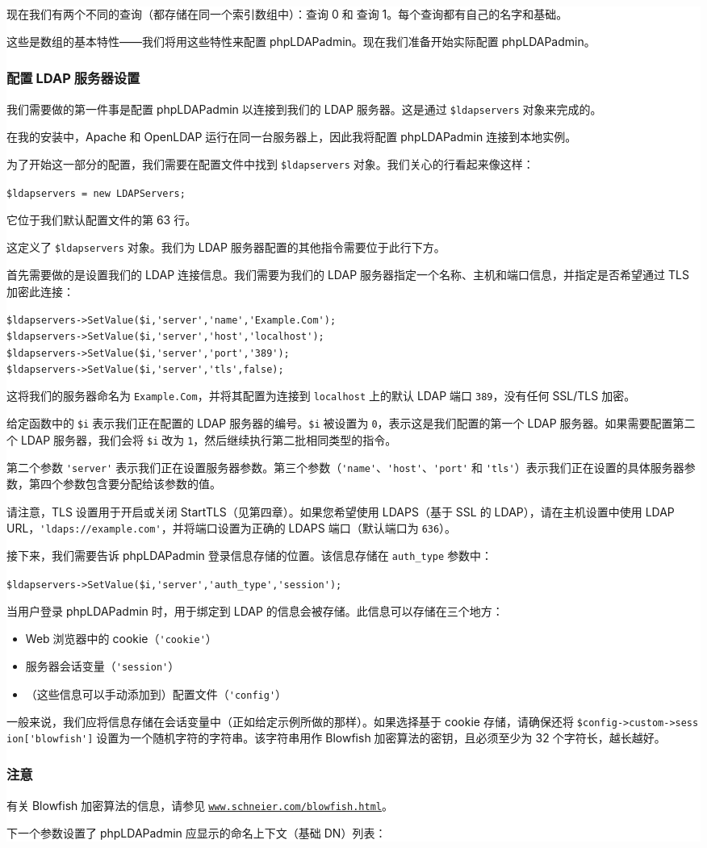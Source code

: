 现在我们有两个不同的查询（都存储在同一个索引数组中）：查询 0 和 查询 1。每个查询都有自己的名字和基础。

这些是数组的基本特性——我们将用这些特性来配置 phpLDAPadmin。现在我们准备开始实际配置 phpLDAPadmin。

### 配置 LDAP 服务器设置

我们需要做的第一件事是配置 phpLDAPadmin 以连接到我们的 LDAP 服务器。这是通过 `$ldapservers` 对象来完成的。

在我的安装中，Apache 和 OpenLDAP 运行在同一台服务器上，因此我将配置 phpLDAPadmin 连接到本地实例。

为了开始这一部分的配置，我们需要在配置文件中找到 `$ldapservers` 对象。我们关心的行看起来像这样：

```
$ldapservers = new LDAPServers;
```

它位于我们默认配置文件的第 63 行。

这定义了 `$ldapservers` 对象。我们为 LDAP 服务器配置的其他指令需要位于此行下方。

首先需要做的是设置我们的 LDAP 连接信息。我们需要为我们的 LDAP 服务器指定一个名称、主机和端口信息，并指定是否希望通过 TLS 加密此连接：

```
$ldapservers->SetValue($i,'server','name','Example.Com');
$ldapservers->SetValue($i,'server','host','localhost');
$ldapservers->SetValue($i,'server','port','389');
$ldapservers->SetValue($i,'server','tls',false);
```

这将我们的服务器命名为 `Example.Com`，并将其配置为连接到 `localhost` 上的默认 LDAP 端口 `389`，没有任何 SSL/TLS 加密。

给定函数中的 `$i` 表示我们正在配置的 LDAP 服务器的编号。`$i` 被设置为 `0`，表示这是我们配置的第一个 LDAP 服务器。如果需要配置第二个 LDAP 服务器，我们会将 `$i` 改为 `1`，然后继续执行第二批相同类型的指令。

第二个参数 `'server'` 表示我们正在设置服务器参数。第三个参数（`'name'`、`'host'`、`'port'` 和 `'tls'`）表示我们正在设置的具体服务器参数，第四个参数包含要分配给该参数的值。

请注意，TLS 设置用于开启或关闭 StartTLS（见第四章）。如果您希望使用 LDAPS（基于 SSL 的 LDAP），请在主机设置中使用 LDAP URL，`'ldaps://example.com'`，并将端口设置为正确的 LDAPS 端口（默认端口为 `636`）。

接下来，我们需要告诉 phpLDAPadmin 登录信息存储的位置。该信息存储在 `auth_type` 参数中：

```
$ldapservers->SetValue($i,'server','auth_type','session');
```

当用户登录 phpLDAPadmin 时，用于绑定到 LDAP 的信息会被存储。此信息可以存储在三个地方：

+   Web 浏览器中的 cookie（`'cookie'`）

+   服务器会话变量（`'session'`）

+   （这些信息可以手动添加到）配置文件（`'config'`）

一般来说，我们应将信息存储在会话变量中（正如给定示例所做的那样）。如果选择基于 cookie 存储，请确保还将 `$config->custom->session['blowfish']` 设置为一个随机字符的字符串。该字符串用作 Blowfish 加密算法的密钥，且必须至少为 32 个字符长，越长越好。

### 注意

有关 Blowfish 加密算法的信息，请参见 [`www.schneier.com/blowfish.html`](http://www.schneier.com/blowfish.html)。

下一个参数设置了 phpLDAPadmin 应显示的命名上下文（基础 DN）列表：
